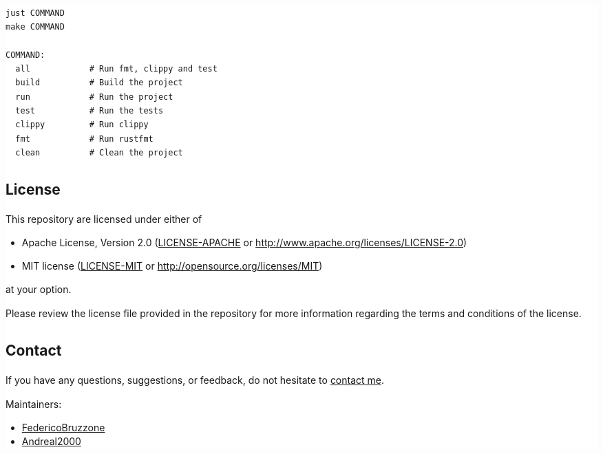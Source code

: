 ```text
just COMMAND
make COMMAND

COMMAND:
  all            # Run fmt, clippy and test
  build          # Build the project
  run            # Run the project
  test           # Run the tests
  clippy         # Run clippy
  fmt            # Run rustfmt
  clean          # Clean the project
```

## License

This repository are licensed under either of

* Apache License, Version 2.0 ([LICENSE-APACHE][github-license-apache] or http://www.apache.org/licenses/LICENSE-2.0)

* MIT license ([LICENSE-MIT][github-license-mit] or http://opensource.org/licenses/MIT)

at your option.

Please review the license file provided in the repository for more information regarding the terms and conditions of the license.

## Contact

If you have any questions, suggestions, or feedback, do not hesitate to [contact me](https://federicobruzzone.github.io/).

Maintainers:
  - [FedericoBruzzone](https://github.com/FedericoBruzzone)
  - [Andreal2000](https://github.com/Andreal2000)






[crates-io]: https://crates.io/crates/tgt
[crates-io-shield]: https://img.shields.io/crates/v/tgt
[github-ci-linux]: https://github.com/FedericoBruzzone/tgt/actions/workflows/ci-linux.yml
[github-ci-linux-shield]: https://github.com/FedericoBruzzone/tgt/actions/workflows/ci-linux.yml/badge.svg
[github-ci-windows]: https://github.com/FedericoBruzzone/tgt/actions/workflows/ci-windows.yml
[github-ci-windows-shield]: https://github.com/FedericoBruzzone/tgt/actions/workflows/ci-windows.yml/badge.svg
[github-ci-macos]: https://github.com/FedericoBruzzone/tgt/actions/workflows/ci-macos.yml
[github-ci-macos-shield]: https://github.com/FedericoBruzzone/tgt/actions/workflows/ci-macos.yml/badge.svg
[github-license-mit]: https://github.com/FedericoBruzzone/tgt/blob/main/LICENSE-MIT
[github-license-apache]: https://github.com/FedericoBruzzone/tgt/blob/main/LICENSE-APACHE
[github-license-shield]: https://img.shields.io/github/license/FedericoBruzzone/tgt
[total-lines]: https://github.com/FedericoBruzzone/tgt
[total-lines-shield]: https://tokei.rs/b1/github/FedericoBruzzone/tgt?type=Rust,Python
[creates-io-downloads]: https://crates.io/crates/tgt
[creates-io-downloads-shield]: https://img.shields.io/crates/d/tgt.svg
